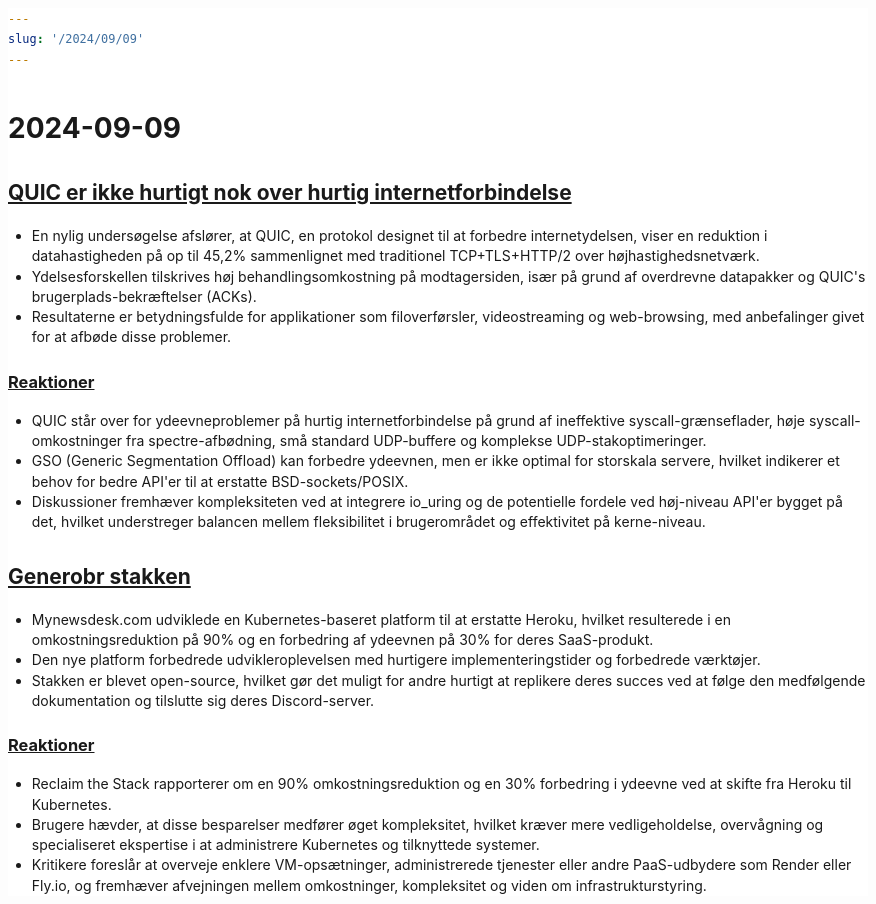 ```yaml
---
slug: '/2024/09/09'
---
```


# 2024-09-09

## [QUIC er ikke hurtigt nok over hurtig internetforbindelse](https://dl.acm.org/doi/10.1145/3589334.3645323)

- En nylig undersøgelse afslører, at QUIC, en protokol designet til at forbedre internetydelsen, viser en reduktion i datahastigheden på op til 45,2% sammenlignet med traditionel TCP+TLS+HTTP/2 over højhastighedsnetværk.
- Ydelsesforskellen tilskrives høj behandlingsomkostning på modtagersiden, især på grund af overdrevne datapakker og QUIC's brugerplads-bekræftelser (ACKs).
- Resultaterne er betydningsfulde for applikationer som filoverførsler, videostreaming og web-browsing, med anbefalinger givet for at afbøde disse problemer.

### [Reaktioner](https://news.ycombinator.com/item?id=41484991)

- QUIC står over for ydeevneproblemer på hurtig internetforbindelse på grund af ineffektive syscall-grænseflader, høje syscall-omkostninger fra spectre-afbødning, små standard UDP-buffere og komplekse UDP-stakoptimeringer.
- GSO (Generic Segmentation Offload) kan forbedre ydeevnen, men er ikke optimal for storskala servere, hvilket indikerer et behov for bedre API'er til at erstatte BSD-sockets/POSIX.
- Diskussioner fremhæver kompleksiteten ved at integrere io_uring og de potentielle fordele ved høj-niveau API'er bygget på det, hvilket understreger balancen mellem fleksibilitet i brugerområdet og effektivitet på kerne-niveau.

## [Generobr stakken](https://reclaim-the-stack.com)

- Mynewsdesk.com udviklede en Kubernetes-baseret platform til at erstatte Heroku, hvilket resulterede i en omkostningsreduktion på 90% og en forbedring af ydeevnen på 30% for deres SaaS-produkt.
- Den nye platform forbedrede udvikleroplevelsen med hurtigere implementeringstider og forbedrede værktøjer.
- Stakken er blevet open-source, hvilket gør det muligt for andre hurtigt at replikere deres succes ved at følge den medfølgende dokumentation og tilslutte sig deres Discord-server.

### [Reaktioner](https://news.ycombinator.com/item?id=41483675)

- Reclaim the Stack rapporterer om en 90% omkostningsreduktion og en 30% forbedring i ydeevne ved at skifte fra Heroku til Kubernetes.
- Brugere hævder, at disse besparelser medfører øget kompleksitet, hvilket kræver mere vedligeholdelse, overvågning og specialiseret ekspertise i at administrere Kubernetes og tilknyttede systemer.
- Kritikere foreslår at overveje enklere VM-opsætninger, administrerede tjenester eller andre PaaS-udbydere som Render eller Fly.io, og fremhæver afvejningen mellem omkostninger, kompleksitet og viden om infrastrukturstyring.
